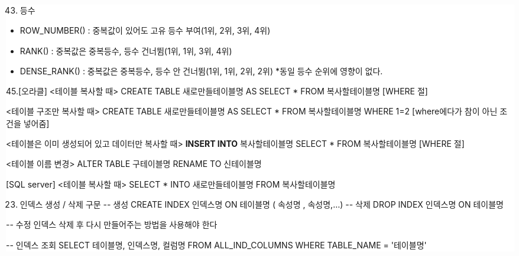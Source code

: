 43. 등수
- ROW_NUMBER() : 중복값이 있어도 고유 등수 부여(1위, 2위, 3위, 4위)

- RANK() : 중복값은 중복등수, 등수 건너뜀(1위, 1위, 3위, 4위)

- DENSE_RANK() : 중복값은 중복등수, 등수 안 건너뜀(1위, 1위, 2위, 2위) *동일 등수 순위에 영향이 없다.
  

45.[오라클]
<테이블 복사할 때>
CREATE TABLE 새로만들테이블명 AS
SELECT * FROM 복사할테이블명 [WHERE 절]

<테이블 구조만 복사할 때>
CREATE TABLE 새로만들테이블명 AS
SELECT * FROM 복사할테이블명 WHERE 1=2 [where에다가 참이 아닌 조건을 넣어줌]

<테이블은 이미 생성되어 있고 데이터만 복사할 때>
**INSERT INTO** 복사할테이블명 SELECT * FROM 복사할테이블명 [WHERE 절]

<테이블 이름 변경>
ALTER TABLE 구테이블명 RENAME TO 신테이블명

[SQL server]
<테이블 복사할 때>
SELECT * INTO 새로만들테이블명 FROM 복사할테이블명

23. 인덱스 생성 / 삭제 구문
-- 생성
  CREATE INDEX 인덱스명
  ON 테이블명 ( 속성명 , 속성명,…)
-- 삭제
  DROP INDEX 인덱스명
  ON 테이블명
  
-- 수정
인덱스 삭제 후 다시 만들어주는 방법을 사용해야 한다
 
-- 인덱스 조회
SELECT 테이블명, 인덱스명, 컬럼명
FROM ALL_IND_COLUMNS
WHERE TABLE_NAME = '테이블명'